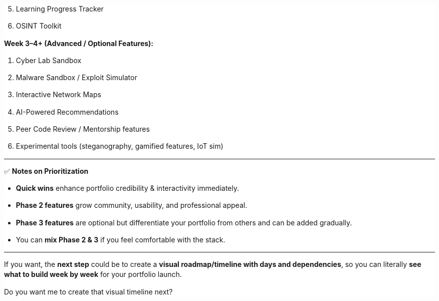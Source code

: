 5. Learning Progress Tracker
    
6. OSINT Toolkit
    

**Week 3–4+ (Advanced / Optional Features):**

1. Cyber Lab Sandbox
    
2. Malware Sandbox / Exploit Simulator
    
3. Interactive Network Maps
    
4. AI-Powered Recommendations
    
5. Peer Code Review / Mentorship features
    
6. Experimental tools (steganography, gamified features, IoT sim)
    

---

✅ **Notes on Prioritization**

- **Quick wins** enhance portfolio credibility & interactivity immediately.
    
- **Phase 2 features** grow community, usability, and professional appeal.
    
- **Phase 3 features** are optional but differentiate your portfolio from others and can be added gradually.
    
- You can **mix Phase 2 & 3** if you feel comfortable with the stack.
    

---

If you want, the **next step** could be to create a **visual roadmap/timeline with days and dependencies**, so you can literally **see what to build week by week** for your portfolio launch.

Do you want me to create that visual timeline next?